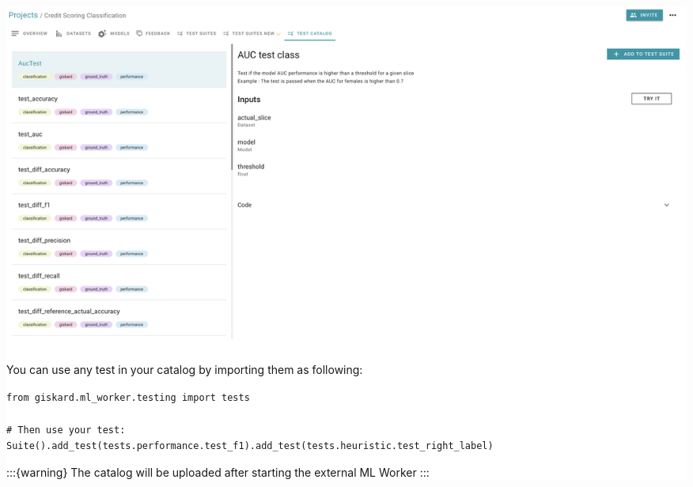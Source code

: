 ![](../../../assets/catalog.png)

You can use any test in your catalog by importing them as following:

```
from giskard.ml_worker.testing import tests

# Then use your test:
Suite().add_test(tests.performance.test_f1).add_test(tests.heuristic.test_right_label)
```

:::{warning}
The catalog will be uploaded after starting the external ML Worker
:::

